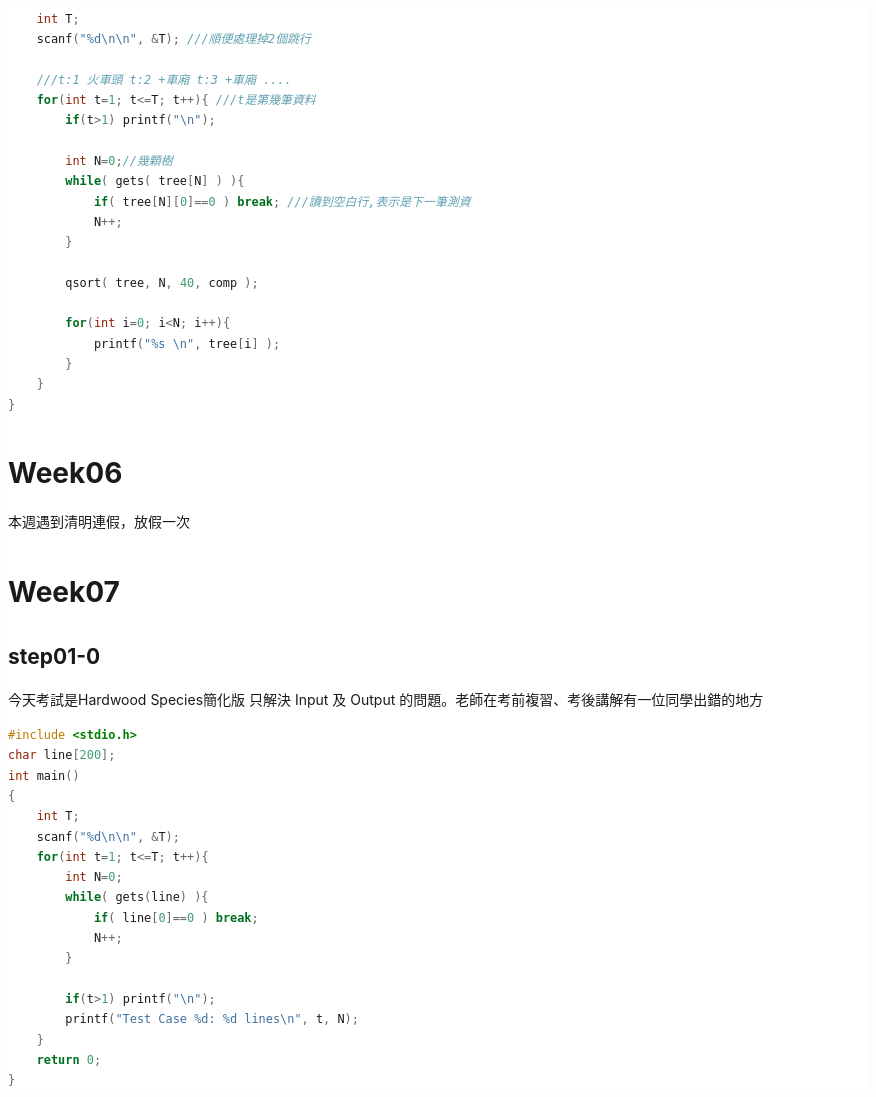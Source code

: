 ```C++
	int T;
	scanf("%d\n\n", &T); ///順便處理掉2個跳行

	///t:1 火車頭 t:2 +車廂 t:3 +車廂 ....
	for(int t=1; t<=T; t++){ ///t是第幾筆資料
		if(t>1) printf("\n");

		int N=0;//幾顆樹
		while( gets( tree[N] ) ){
			if( tree[N][0]==0 ) break; ///讀到空白行,表示是下一筆測資
			N++;
		}

		qsort( tree, N, 40, comp );

		for(int i=0; i<N; i++){
			printf("%s \n", tree[i] );
		}
	}
}
```

# Week06
本週遇到清明連假，放假一次

# Week07

## step01-0
今天考試是Hardwood Species簡化版 只解決 Input 及 Output 的問題。老師在考前複習、考後講解有一位同學出錯的地方

```c++
#include <stdio.h>
char line[200];
int main()
{
	int T;
	scanf("%d\n\n", &T);
	for(int t=1; t<=T; t++){
		int N=0;
		while( gets(line) ){
			if( line[0]==0 ) break;
			N++;
		}
	
		if(t>1) printf("\n");
		printf("Test Case %d: %d lines\n", t, N);
	}
	return 0;
}
```

